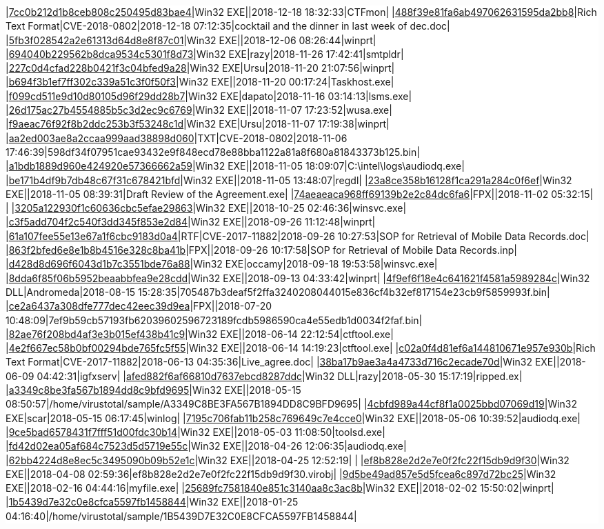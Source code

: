 |[7cc0b212d1b8ceb808c250495d83bae4](https://www.virustotal.com/gui/file/7cc0b212d1b8ceb808c250495d83bae4)|Win32 EXE||2018-12-18 18:32:33|CTFmon|
|[488f39e81fa6ab497062631595da2bb8](https://www.virustotal.com/gui/file/488f39e81fa6ab497062631595da2bb8)|Rich Text Format|CVE-2018-0802|2018-12-18 07:12:35|cocktail and the dinner in last week of dec.doc|
|[5fb3f028542a2e61313d64d8e8f87c01](https://www.virustotal.com/gui/file/5fb3f028542a2e61313d64d8e8f87c01)|Win32 EXE||2018-12-06 08:26:44|winprt|
|[694040b229562b8dca9534c5301f8d73](https://www.virustotal.com/gui/file/694040b229562b8dca9534c5301f8d73)|Win32 EXE|razy|2018-11-26 17:42:41|smtpldr|
|[227c0d4cfad228b0421f3c04bfed9a28](https://www.virustotal.com/gui/file/227c0d4cfad228b0421f3c04bfed9a28)|Win32 EXE|Ursu|2018-11-20 21:07:56|winprt|
|[b694f3b1ef7ff302c339a51c3f0f50f3](https://www.virustotal.com/gui/file/b694f3b1ef7ff302c339a51c3f0f50f3)|Win32 EXE||2018-11-20 00:17:24|Taskhost.exe|
|[f099cd511e9d10d80105d96f29dd28b7](https://www.virustotal.com/gui/file/f099cd511e9d10d80105d96f29dd28b7)|Win32 EXE|dapato|2018-11-16 03:14:13|lsms.exe|
|[26d175ac27b4554885b5c3d2ec9c6769](https://www.virustotal.com/gui/file/26d175ac27b4554885b5c3d2ec9c6769)|Win32 EXE||2018-11-07 17:23:52|wusa.exe|
|[f9aeac76f92f8b2ddc253b3f53248c1d](https://www.virustotal.com/gui/file/f9aeac76f92f8b2ddc253b3f53248c1d)|Win32 EXE|Ursu|2018-11-07 17:19:38|winprt|
|[aa2ed003ae8a2ccaa999aad38898d060](https://www.virustotal.com/gui/file/aa2ed003ae8a2ccaa999aad38898d060)|TXT|CVE-2018-0802|2018-11-06 17:46:39|598df34f07951cae93432e9f848ecd78e88bba1122a81a8f680a81843373b125.bin|
|[a1bdb1889d960e424920e57366662a59](https://www.virustotal.com/gui/file/a1bdb1889d960e424920e57366662a59)|Win32 EXE||2018-11-05 18:09:07|C:\intel\logs\audiodq.exe|
|[be171b4df9b7db48c67f31c678421bfd](https://www.virustotal.com/gui/file/be171b4df9b7db48c67f31c678421bfd)|Win32 EXE||2018-11-05 13:48:07|regdl|
|[23a8ce358b16128f1ca291a284c0f6ef](https://www.virustotal.com/gui/file/23a8ce358b16128f1ca291a284c0f6ef)|Win32 EXE||2018-11-05 08:39:31|Draft Review of the Agreement.exe|
|[74aeaeaca968ff69139b2e2c84dc6fa6](https://www.virustotal.com/gui/file/74aeaeaca968ff69139b2e2c84dc6fa6)|FPX||2018-11-02 05:32:15| |
|[3205a122930f1c60636cbc5efae29863](https://www.virustotal.com/gui/file/3205a122930f1c60636cbc5efae29863)|Win32 EXE||2018-10-25 02:46:36|winsvc.exe|
|[c3f5add704f2c540f3dd345f853e2d84](https://www.virustotal.com/gui/file/c3f5add704f2c540f3dd345f853e2d84)|Win32 EXE||2018-09-26 11:12:48|winprt|
|[61a107fee55e13e67a1f6cbc9183d0a4](https://www.virustotal.com/gui/file/61a107fee55e13e67a1f6cbc9183d0a4)|RTF|CVE-2017-11882|2018-09-26 10:27:53|SOP for Retrieval of Mobile Data Records.doc|
|[863f2bfed6e8e1b8b4516e328c8ba41b](https://www.virustotal.com/gui/file/863f2bfed6e8e1b8b4516e328c8ba41b)|FPX||2018-09-26 10:17:58|SOP for Retrieval of Mobile Data Records.inp|
|[d428d8d696f6043d1b7c3551bde76a88](https://www.virustotal.com/gui/file/d428d8d696f6043d1b7c3551bde76a88)|Win32 EXE|occamy|2018-09-18 19:53:58|winsvc.exe|
|[8dda6f85f06b5952beaabbfea9e28cdd](https://www.virustotal.com/gui/file/8dda6f85f06b5952beaabbfea9e28cdd)|Win32 EXE||2018-09-13 04:33:42|winprt|
|[4f9ef6f18e4c641621f4581a5989284c](https://www.virustotal.com/gui/file/4f9ef6f18e4c641621f4581a5989284c)|Win32 DLL|Andromeda|2018-08-15 15:28:35|705487b3deaf5f2ffa3240208044015e836cf4b32ef817154e23cb9f5859993f.bin|
|[ce2a6437a308dfe777dec42eec39d9ea](https://www.virustotal.com/gui/file/ce2a6437a308dfe777dec42eec39d9ea)|FPX||2018-07-20 10:48:09|7ef9b59cb57193fb62039602596723189fcdb5986590ca4e55edb1d0034f2faf.bin|
|[82ae76f208bd4af3e3b015ef438b41c9](https://www.virustotal.com/gui/file/82ae76f208bd4af3e3b015ef438b41c9)|Win32 EXE||2018-06-14 22:12:54|ctftool.exe|
|[4e2f667ec58b0bf00294bde765fc5f55](https://www.virustotal.com/gui/file/4e2f667ec58b0bf00294bde765fc5f55)|Win32 EXE||2018-06-14 14:19:23|ctftool.exe|
|[c02a0f4d81ef6a144810671e957e930b](https://www.virustotal.com/gui/file/c02a0f4d81ef6a144810671e957e930b)|Rich Text Format|CVE-2017-11882|2018-06-13 04:35:36|Live_agree.doc|
|[38ba17b9ae3a4a4733d716c2ecade70d](https://www.virustotal.com/gui/file/38ba17b9ae3a4a4733d716c2ecade70d)|Win32 EXE||2018-06-09 04:42:31|igfxserv|
|[afed882f6af66810d7637ebcd8287ddc](https://www.virustotal.com/gui/file/afed882f6af66810d7637ebcd8287ddc)|Win32 DLL|razy|2018-05-30 15:17:19|ripped.ex|
|[a3349c8be3fa567b1894dd8c9bfd9695](https://www.virustotal.com/gui/file/a3349c8be3fa567b1894dd8c9bfd9695)|Win32 EXE||2018-05-15 08:50:57|/home/virustotal/sample/A3349C8BE3FA567B1894DD8C9BFD9695|
|[4cbfd989a44cf8f1a0025bbd07069d19](https://www.virustotal.com/gui/file/4cbfd989a44cf8f1a0025bbd07069d19)|Win32 EXE|scar|2018-05-15 06:17:45|winlog|
|[7195c706fab11b258c769649c7e4cce0](https://www.virustotal.com/gui/file/7195c706fab11b258c769649c7e4cce0)|Win32 EXE||2018-05-06 10:39:52|audiodq.exe|
|[9ce5bad6578431f7fff51d00fdc30b14](https://www.virustotal.com/gui/file/9ce5bad6578431f7fff51d00fdc30b14)|Win32 EXE||2018-05-03 11:08:50|toolsd.exe|
|[fd42d02ea05af684c7523d5d5719e55c](https://www.virustotal.com/gui/file/fd42d02ea05af684c7523d5d5719e55c)|Win32 EXE||2018-04-26 12:06:35|audiodq.exe|
|[62bb4224d8e8ec5c3495090b09b52e1c](https://www.virustotal.com/gui/file/62bb4224d8e8ec5c3495090b09b52e1c)|Win32 EXE||2018-04-25 12:52:19| |
|[ef8b828e2d2e7e0f2fc22f15db9d9f30](https://www.virustotal.com/gui/file/ef8b828e2d2e7e0f2fc22f15db9d9f30)|Win32 EXE||2018-04-08 02:59:36|ef8b828e2d2e7e0f2fc22f15db9d9f30.virobj|
|[9d5be49ad857e5d5fcea6c897d72bc25](https://www.virustotal.com/gui/file/9d5be49ad857e5d5fcea6c897d72bc25)|Win32 EXE||2018-02-16 04:44:16|myfile.exe|
|[25689fc7581840e851c3140aa8c3ac8b](https://www.virustotal.com/gui/file/25689fc7581840e851c3140aa8c3ac8b)|Win32 EXE||2018-02-02 15:50:02|winprt|
|[1b5439d7e32c0e8cfca5597fb1458844](https://www.virustotal.com/gui/file/1b5439d7e32c0e8cfca5597fb1458844)|Win32 EXE||2018-01-25 04:16:40|/home/virustotal/sample/1B5439D7E32C0E8CFCA5597FB1458844|